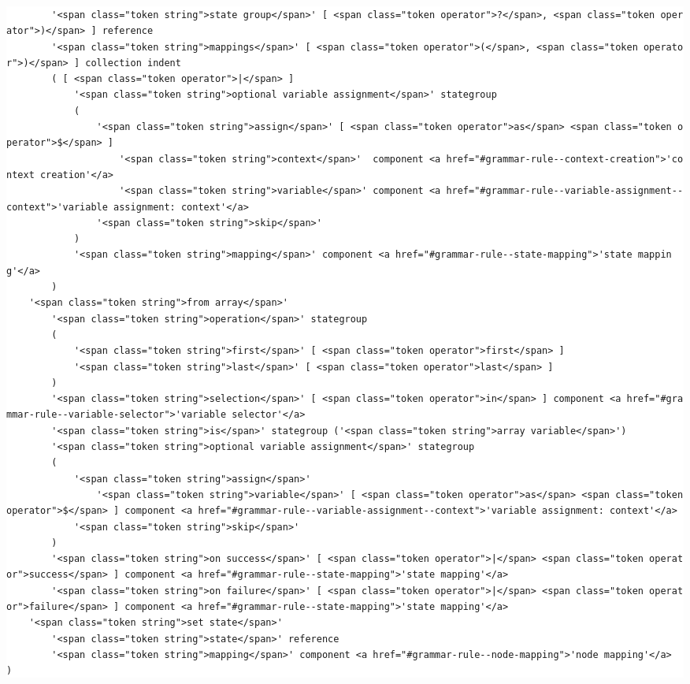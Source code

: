 			'<span class="token string">state group</span>' [ <span class="token operator">?</span>, <span class="token operator">)</span> ] reference
			'<span class="token string">mappings</span>' [ <span class="token operator">(</span>, <span class="token operator">)</span> ] collection indent
			( [ <span class="token operator">|</span> ]
				'<span class="token string">optional variable assignment</span>' stategroup
				(
					'<span class="token string">assign</span>' [ <span class="token operator">as</span> <span class="token operator">$</span> ]
						'<span class="token string">context</span>'  component <a href="#grammar-rule--context-creation">'context creation'</a>
						'<span class="token string">variable</span>' component <a href="#grammar-rule--variable-assignment--context">'variable assignment: context'</a>
					'<span class="token string">skip</span>'
				)
				'<span class="token string">mapping</span>' component <a href="#grammar-rule--state-mapping">'state mapping'</a>
			)
		'<span class="token string">from array</span>'
			'<span class="token string">operation</span>' stategroup
			(
				'<span class="token string">first</span>' [ <span class="token operator">first</span> ]
				'<span class="token string">last</span>' [ <span class="token operator">last</span> ]
			)
			'<span class="token string">selection</span>' [ <span class="token operator">in</span> ] component <a href="#grammar-rule--variable-selector">'variable selector'</a>
			'<span class="token string">is</span>' stategroup ('<span class="token string">array variable</span>')
			'<span class="token string">optional variable assignment</span>' stategroup
			(
				'<span class="token string">assign</span>'
					'<span class="token string">variable</span>' [ <span class="token operator">as</span> <span class="token operator">$</span> ] component <a href="#grammar-rule--variable-assignment--context">'variable assignment: context'</a>
				'<span class="token string">skip</span>'
			)
			'<span class="token string">on success</span>' [ <span class="token operator">|</span> <span class="token operator">success</span> ] component <a href="#grammar-rule--state-mapping">'state mapping'</a>
			'<span class="token string">on failure</span>' [ <span class="token operator">|</span> <span class="token operator">failure</span> ] component <a href="#grammar-rule--state-mapping">'state mapping'</a>
		'<span class="token string">set state</span>'
			'<span class="token string">state</span>' reference
			'<span class="token string">mapping</span>' component <a href="#grammar-rule--node-mapping">'node mapping'</a>
	)
</pre>
</div>
</div>
